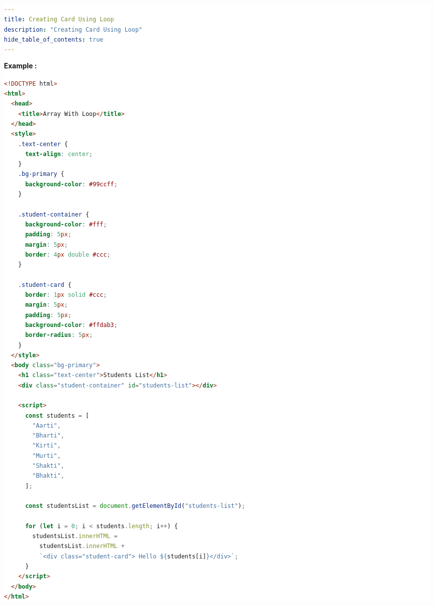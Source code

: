 ```yaml
---
title: Creating Card Using Loop
description: "Creating Card Using Loop"
hide_table_of_contents: true
---
```


**Example :**

```html showLineNumbers="true"
<!DOCTYPE html>
<html>
  <head>
    <title>Array With Loop</title>
  </head>
  <style>
    .text-center {
      text-align: center;
    }
    .bg-primary {
      background-color: #99ccff;
    }

    .student-container {
      background-color: #fff;
      padding: 5px;
      margin: 5px;
      border: 4px double #ccc;
    }

    .student-card {
      border: 1px solid #ccc;
      margin: 5px;
      padding: 5px;
      background-color: #ffdab3;
      border-radius: 5px;
    }
  </style>
  <body class="bg-primary">
    <h1 class="text-center">Students List</h1>
    <div class="student-container" id="students-list"></div>

    <script>
      const students = [
        "Aarti",
        "Bharti",
        "Kirti",
        "Murti",
        "Shakti",
        "Bhakti",
      ];

      const studentsList = document.getElementById("students-list");

      for (let i = 0; i < students.length; i++) {
        studentsList.innerHTML =
          studentsList.innerHTML +
          `<div class="student-card"> Hello ${students[i]}</div>`;
      }
    </script>
  </body>
</html>
```

